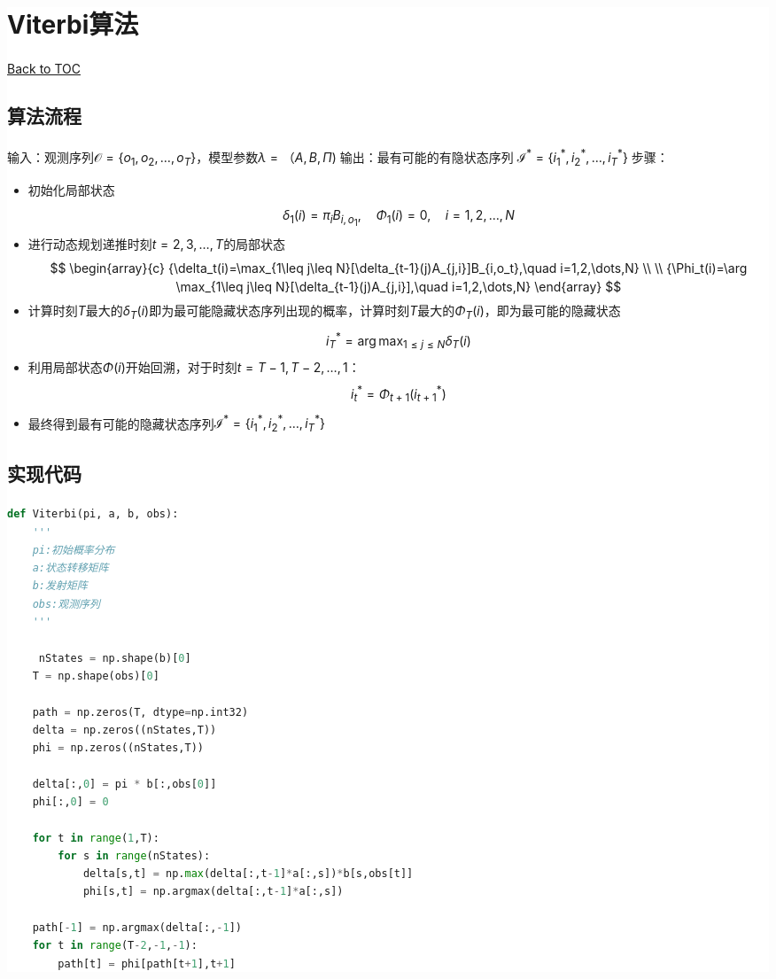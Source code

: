 
<a class="toc" id ="6"></a>
# Viterbi算法
[Back to TOC](#table-of-contents)

<a class="toc" id ="6-1"></a>
## 算法流程
输入：观测序列$\mathcal{O}=\{o_1,o_2,\dots,o_T\}$，模型参数$\lambda=（A,B,\Pi)$
输出：最有可能的有隐状态序列 $\mathcal{I}^*=\{i^{*}_1,i^{*}_2,\dots,i^{*}_T\}$
步骤：
+ 初始化局部状态
$$
\delta_1(i)=\pi_iB_{i,o_1},\quad \Phi_1(i)=0,\quad i=1,2,\dots,N
$$
+ 进行动态规划递推时刻$t=2,3,\dots,T$的局部状态
$$
\begin{array}{c}
{\delta_t(i)=\max_{1\leq j\leq N}[\delta_{t-1}(j)A_{j,i}]B_{i,o_t},\quad i=1,2,\dots,N}
\\
\\
{\Phi_t(i)=\arg \max_{1\leq j\leq N}[\delta_{t-1}(j)A_{j,i}],\quad i=1,2,\dots,N}
\end{array}
$$
+ 计算时刻$T$最大的$\delta_T(i)$即为最可能隐藏状态序列出现的概率，计算时刻$T$最大的$\Phi_T(i)$，即为最可能的隐藏状态
$$
i^*_T=\arg \max_{1\leq j\leq N}\delta_{T}(i)
$$
+ 利用局部状态$\Phi(i)$开始回溯，对于时刻$t=T-1,T-2,\dots,1$：
$$
i^*_t=\Phi_{t+1}(i^*_{t+1})
$$
+ 最终得到最有可能的隐藏状态序列$\mathcal{I}^*=\{i^{*}_1,i^{*}_2,\dots,i^{*}_T\}$
<a class="toc" id ="6-2"></a>
## 实现代码
```python
def Viterbi(pi, a, b, obs):
    '''
    pi:初始概率分布
    a:状态转移矩阵
    b:发射矩阵
    obs:观测序列
    '''

     nStates = np.shape(b)[0]
    T = np.shape(obs)[0]

    path = np.zeros(T, dtype=np.int32)
    delta = np.zeros((nStates,T))
    phi = np.zeros((nStates,T))

    delta[:,0] = pi * b[:,obs[0]]
    phi[:,0] = 0

    for t in range(1,T):
        for s in range(nStates):
            delta[s,t] = np.max(delta[:,t-1]*a[:,s])*b[s,obs[t]]
            phi[s,t] = np.argmax(delta[:,t-1]*a[:,s])

    path[-1] = np.argmax(delta[:,-1])
    for t in range(T-2,-1,-1):
        path[t] = phi[path[t+1],t+1]
```